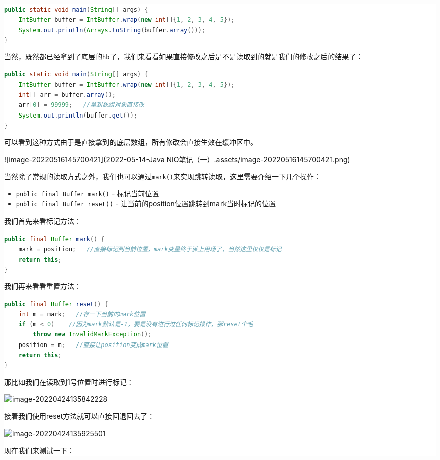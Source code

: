 ```java
public static void main(String[] args) {
    IntBuffer buffer = IntBuffer.wrap(new int[]{1, 2, 3, 4, 5});
    System.out.println(Arrays.toString(buffer.array()));
}
```

当然，既然都已经拿到了底层的`hb`了，我们来看看如果直接修改之后是不是读取到的就是我们的修改之后的结果了：

```java
public static void main(String[] args) {
    IntBuffer buffer = IntBuffer.wrap(new int[]{1, 2, 3, 4, 5});
    int[] arr = buffer.array();
    arr[0] = 99999;   //拿到数组对象直接改
    System.out.println(buffer.get());
}
```

可以看到这种方式由于是直接拿到的底层数组，所有修改会直接生效在缓冲区中。

![image-20220516145700421](2022-05-14-Java NIO笔记（一）.assets/image-20220516145700421.png)

当然除了常规的读取方式之外，我们也可以通过`mark()`来实现跳转读取，这里需要介绍一下几个操作：

* `public final Buffer mark()`   -   标记当前位置
* `public final Buffer reset()`   -   让当前的position位置跳转到mark当时标记的位置

我们首先来看标记方法：

```java
public final Buffer mark() {
    mark = position;   //直接标记到当前位置，mark变量终于派上用场了，当然这里仅仅是标记
    return this;
}
```

我们再来看看重置方法：

```java
public final Buffer reset() {
    int m = mark;   //存一下当前的mark位置
    if (m < 0)    //因为mark默认是-1，要是没有进行过任何标记操作，那reset个毛
        throw new InvalidMarkException();
    position = m;   //直接让position变成mark位置
    return this;
}
```

那比如我们在读取到1号位置时进行标记：

![image-20220424135842228](https://tva1.sinaimg.cn/large/e6c9d24ely1h1krtfdjjxj21qw082t96.jpg)

接着我们使用reset方法就可以直接回退回去了：

![image-20220424135925501](https://tva1.sinaimg.cn/large/e6c9d24ely1h1kru5ys1aj21ru096dgg.jpg)

现在我们来测试一下：
